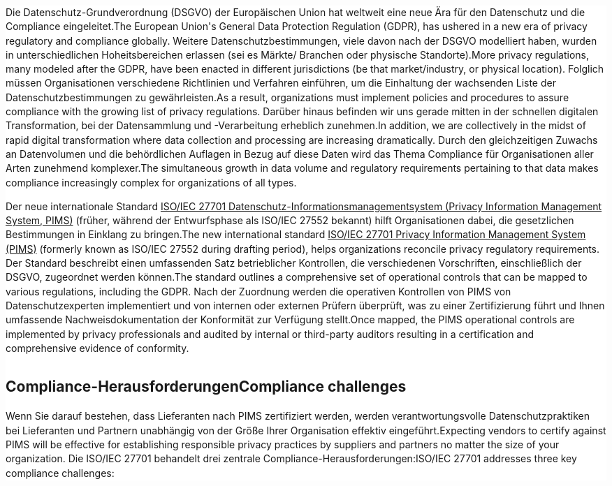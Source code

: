 <span data-ttu-id="5c5f0-106">Die Datenschutz-Grundverordnung (DSGVO) der Europäischen Union hat weltweit eine neue Ära für den Datenschutz und die Compliance eingeleitet.</span><span class="sxs-lookup"><span data-stu-id="5c5f0-106">The European Union's General Data Protection Regulation (GDPR), has ushered in a new era of privacy regulatory and compliance globally.</span></span> <span data-ttu-id="5c5f0-107">Weitere Datenschutzbestimmungen, viele davon nach der DSGVO modelliert haben, wurden in unterschiedlichen Hoheitsbereichen erlassen (sei es Märkte/ Branchen oder physische Standorte).</span><span class="sxs-lookup"><span data-stu-id="5c5f0-107">More privacy regulations, many modeled after the GDPR, have been enacted in different jurisdictions (be that market/industry, or physical location).</span></span> <span data-ttu-id="5c5f0-108">Folglich müssen Organisationen verschiedene Richtlinien und Verfahren einführen, um die Einhaltung der wachsenden Liste der Datenschutzbestimmungen zu gewährleisten.</span><span class="sxs-lookup"><span data-stu-id="5c5f0-108">As a result, organizations must implement policies and procedures to assure compliance with the growing list of privacy regulations.</span></span> <span data-ttu-id="5c5f0-109">Darüber hinaus befinden wir uns gerade mitten in der schnellen digitalen Transformation, bei der Datensammlung und -Verarbeitung erheblich zunehmen.</span><span class="sxs-lookup"><span data-stu-id="5c5f0-109">In addition, we are collectively in the midst of rapid digital transformation where data collection and processing are increasing dramatically.</span></span> <span data-ttu-id="5c5f0-110">Durch den gleichzeitigen Zuwachs an Datenvolumen und die behördlichen Auflagen in Bezug auf diese Daten wird das Thema Compliance für Organisationen aller Arten zunehmend komplexer.</span><span class="sxs-lookup"><span data-stu-id="5c5f0-110">The simultaneous growth in data volume and regulatory requirements pertaining to that data makes compliance increasingly complex for organizations of all types.</span></span>

<span data-ttu-id="5c5f0-111">Der neue internationale Standard [ISO/IEC 27701 Datenschutz-Informationsmanagementsystem (Privacy Information Management System, PIMS)](https://www.iso.org/standard/71670.html) (früher, während der Entwurfsphase als ISO/IEC 27552 bekannt) hilft Organisationen dabei, die gesetzlichen Bestimmungen in Einklang zu bringen.</span><span class="sxs-lookup"><span data-stu-id="5c5f0-111">The new international standard [ISO/IEC 27701 Privacy Information Management System (PIMS)](https://www.iso.org/standard/71670.html) (formerly known as ISO/IEC 27552 during drafting period), helps organizations reconcile privacy regulatory requirements.</span></span> <span data-ttu-id="5c5f0-112">Der Standard beschreibt einen umfassenden Satz betrieblicher Kontrollen, die verschiedenen Vorschriften, einschließlich der DSGVO, zugeordnet werden können.</span><span class="sxs-lookup"><span data-stu-id="5c5f0-112">The standard outlines a comprehensive set of operational controls that can be mapped to various regulations, including the GDPR.</span></span> <span data-ttu-id="5c5f0-113">Nach der Zuordnung werden die operativen Kontrollen von PIMS von Datenschutzexperten implementiert und von internen oder externen Prüfern überprüft, was zu einer Zertifizierung führt und Ihnen umfassende Nachweisdokumentation der Konformität zur Verfügung stellt.</span><span class="sxs-lookup"><span data-stu-id="5c5f0-113">Once mapped, the PIMS operational controls are implemented by privacy professionals and audited by internal or third-party auditors resulting in a certification and comprehensive evidence of conformity.</span></span>

## <a name="compliance-challenges"></a><span data-ttu-id="5c5f0-114">Compliance-Herausforderungen</span><span class="sxs-lookup"><span data-stu-id="5c5f0-114">Compliance challenges</span></span>

<span data-ttu-id="5c5f0-115">Wenn Sie darauf bestehen, dass Lieferanten nach PIMS zertifiziert werden, werden verantwortungsvolle Datenschutzpraktiken bei Lieferanten und Partnern unabhängig von der Größe Ihrer Organisation effektiv eingeführt.</span><span class="sxs-lookup"><span data-stu-id="5c5f0-115">Expecting vendors to certify against PIMS will be effective for establishing responsible privacy practices by suppliers and partners no matter the size of your organization.</span></span> <span data-ttu-id="5c5f0-116">Die ISO/IEC 27701 behandelt drei zentrale Compliance-Herausforderungen:</span><span class="sxs-lookup"><span data-stu-id="5c5f0-116">ISO/IEC 27701 addresses three key compliance challenges:</span></span>
